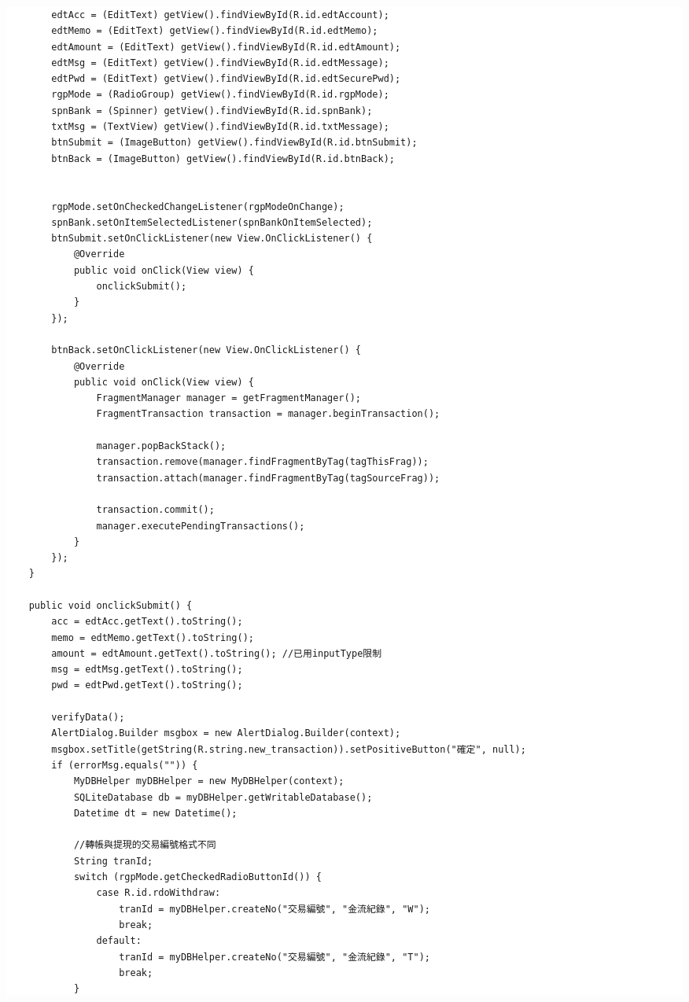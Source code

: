             edtAcc = (EditText) getView().findViewById(R.id.edtAccount);
            edtMemo = (EditText) getView().findViewById(R.id.edtMemo);
            edtAmount = (EditText) getView().findViewById(R.id.edtAmount);
            edtMsg = (EditText) getView().findViewById(R.id.edtMessage);
            edtPwd = (EditText) getView().findViewById(R.id.edtSecurePwd);
            rgpMode = (RadioGroup) getView().findViewById(R.id.rgpMode);
            spnBank = (Spinner) getView().findViewById(R.id.spnBank);
            txtMsg = (TextView) getView().findViewById(R.id.txtMessage);
            btnSubmit = (ImageButton) getView().findViewById(R.id.btnSubmit);
            btnBack = (ImageButton) getView().findViewById(R.id.btnBack);


            rgpMode.setOnCheckedChangeListener(rgpModeOnChange);
            spnBank.setOnItemSelectedListener(spnBankOnItemSelected);
            btnSubmit.setOnClickListener(new View.OnClickListener() {
                @Override
                public void onClick(View view) {
                    onclickSubmit();
                }
            });

            btnBack.setOnClickListener(new View.OnClickListener() {
                @Override
                public void onClick(View view) {
                    FragmentManager manager = getFragmentManager();
                    FragmentTransaction transaction = manager.beginTransaction();

                    manager.popBackStack();
                    transaction.remove(manager.findFragmentByTag(tagThisFrag));
                    transaction.attach(manager.findFragmentByTag(tagSourceFrag));

                    transaction.commit();
                    manager.executePendingTransactions();
                }
            });
        }

        public void onclickSubmit() {
            acc = edtAcc.getText().toString();
            memo = edtMemo.getText().toString();
            amount = edtAmount.getText().toString(); //已用inputType限制
            msg = edtMsg.getText().toString();
            pwd = edtPwd.getText().toString();

            verifyData();
            AlertDialog.Builder msgbox = new AlertDialog.Builder(context);
            msgbox.setTitle(getString(R.string.new_transaction)).setPositiveButton("確定", null);
            if (errorMsg.equals("")) {
                MyDBHelper myDBHelper = new MyDBHelper(context);
                SQLiteDatabase db = myDBHelper.getWritableDatabase();
                Datetime dt = new Datetime();

                //轉帳與提現的交易編號格式不同
                String tranId;
                switch (rgpMode.getCheckedRadioButtonId()) {
                    case R.id.rdoWithdraw:
                        tranId = myDBHelper.createNo("交易編號", "金流紀錄", "W");
                        break;
                    default:
                        tranId = myDBHelper.createNo("交易編號", "金流紀錄", "T");
                        break;
                }
